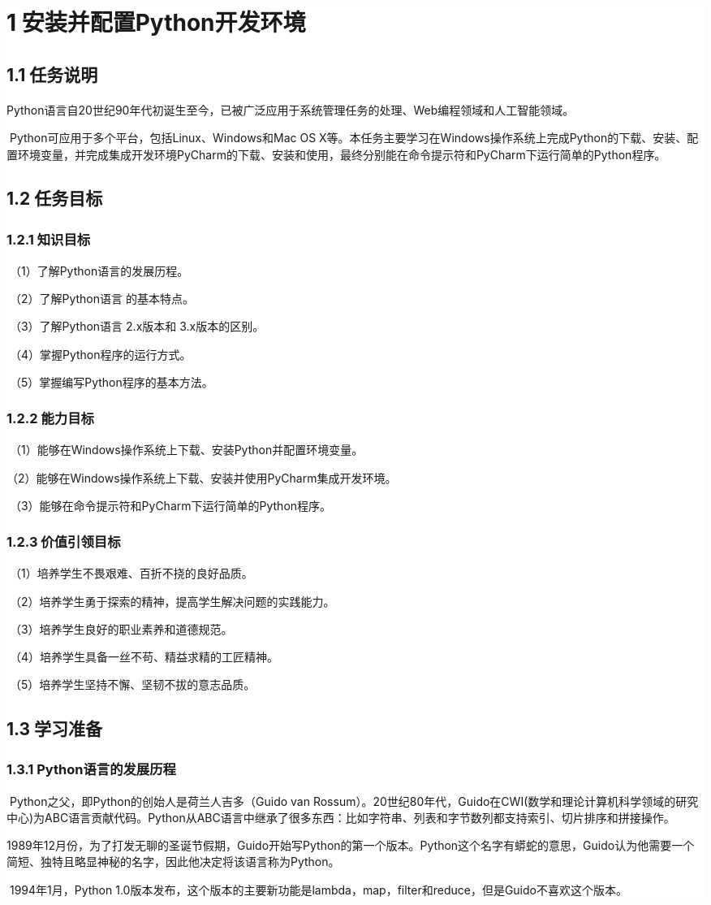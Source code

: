 # 1  安装并配置Python开发环境

## 1.1 任务说明

​	Python语言自20世纪90年代初诞生至今，已被广泛应用于系统管理任务的处理、Web编程领域和人工智能领域。

​	Python可应用于多个平台，包括Linux、Windows和Mac OS X等。本任务主要学习在Windows操作系统上完成Python的下载、安装、配置环境变量，并完成集成开发环境PyCharm的下载、安装和使用，最终分别能在命令提示符和PyCharm下运行简单的Python程序。

## 1.2 任务目标

### 1.2.1 知识目标

​	（1）了解Python语言的发展历程。

​	（2）了解Python语言 的基本特点。

​	（3）了解Python语言 2.x版本和 3.x版本的区别。

​	（4）掌握Python程序的运行方式。

​	（5）掌握编写Python程序的基本方法。

### 1.2.2 能力目标

​	（1）能够在Windows操作系统上下载、安装Python并配置环境变量。

​	（2）能够在Windows操作系统上下载、安装并使用PyCharm集成开发环境。

​	（3）能够在命令提示符和PyCharm下运行简单的Python程序。

### 1.2.3 价值引领目标

​	（1）培养学生不畏艰难、百折不挠的良好品质。

​	（2）培养学生勇于探索的精神，提高学生解决问题的实践能力。

​	（3）培养学生良好的职业素养和道德规范。

​	（4）培养学生具备一丝不苟、精益求精的工匠精神。

​	（5）培养学生坚持不懈、坚韧不拔的意志品质。

## 1.3 学习准备

### 1.3.1 Python语言的发展历程

​	Python之父，即Python的创始人是荷兰人吉多（Guido van Rossum）。20世纪80年代，Guido在CWI(数学和理论计算机科学领域的研究中心)为ABC语言贡献代码。Python从ABC语言中继承了很多东西：比如字符串、列表和字节数列都支持索引、切片排序和拼接操作。

​	1989年12月份，为了打发无聊的圣诞节假期，Guido开始写Python的第一个版本。Python这个名字有蟒蛇的意思，Guido认为他需要一个简短、独特且略显神秘的名字，因此他决定将该语言称为Python。

​	1994年1月，Python 1.0版本发布，这个版本的主要新功能是lambda，map，filter和reduce，但是Guido不喜欢这个版本。
